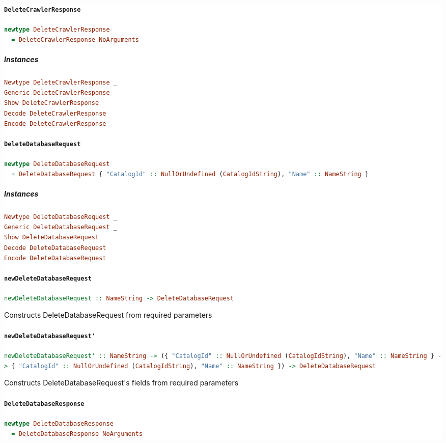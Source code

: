#### `DeleteCrawlerResponse`

``` purescript
newtype DeleteCrawlerResponse
  = DeleteCrawlerResponse NoArguments
```

##### Instances
``` purescript
Newtype DeleteCrawlerResponse _
Generic DeleteCrawlerResponse _
Show DeleteCrawlerResponse
Decode DeleteCrawlerResponse
Encode DeleteCrawlerResponse
```

#### `DeleteDatabaseRequest`

``` purescript
newtype DeleteDatabaseRequest
  = DeleteDatabaseRequest { "CatalogId" :: NullOrUndefined (CatalogIdString), "Name" :: NameString }
```

##### Instances
``` purescript
Newtype DeleteDatabaseRequest _
Generic DeleteDatabaseRequest _
Show DeleteDatabaseRequest
Decode DeleteDatabaseRequest
Encode DeleteDatabaseRequest
```

#### `newDeleteDatabaseRequest`

``` purescript
newDeleteDatabaseRequest :: NameString -> DeleteDatabaseRequest
```

Constructs DeleteDatabaseRequest from required parameters

#### `newDeleteDatabaseRequest'`

``` purescript
newDeleteDatabaseRequest' :: NameString -> ({ "CatalogId" :: NullOrUndefined (CatalogIdString), "Name" :: NameString } -> { "CatalogId" :: NullOrUndefined (CatalogIdString), "Name" :: NameString }) -> DeleteDatabaseRequest
```

Constructs DeleteDatabaseRequest's fields from required parameters

#### `DeleteDatabaseResponse`

``` purescript
newtype DeleteDatabaseResponse
  = DeleteDatabaseResponse NoArguments
```
